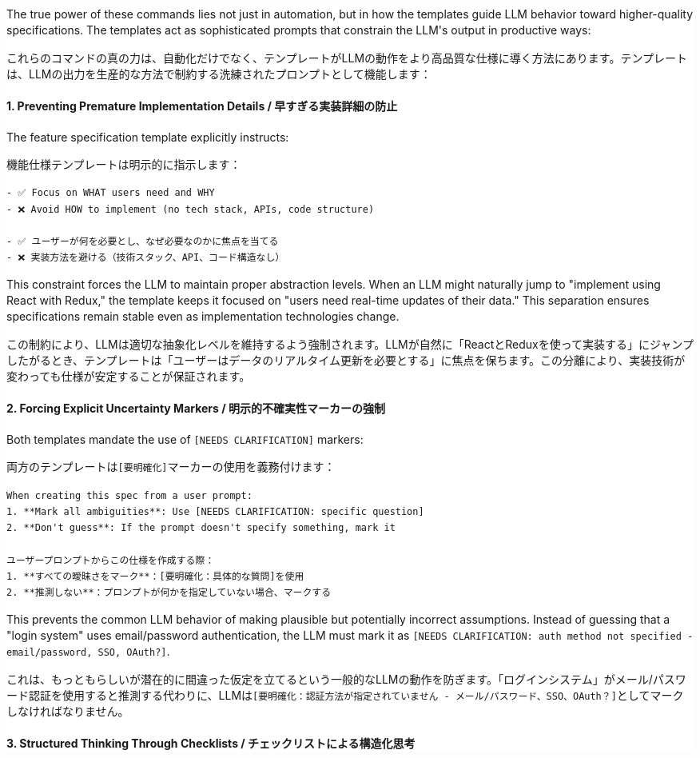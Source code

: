 The true power of these commands lies not just in automation, but in how the templates guide LLM behavior toward higher-quality specifications. The templates act as sophisticated prompts that constrain the LLM's output in productive ways:

これらのコマンドの真の力は、自動化だけでなく、テンプレートがLLMの動作をより高品質な仕様に導く方法にあります。テンプレートは、LLMの出力を生産的な方法で制約する洗練されたプロンプトとして機能します：

#### 1. **Preventing Premature Implementation Details / 早すぎる実装詳細の防止**

The feature specification template explicitly instructs:

機能仕様テンプレートは明示的に指示します：

```text
- ✅ Focus on WHAT users need and WHY
- ❌ Avoid HOW to implement (no tech stack, APIs, code structure)

- ✅ ユーザーが何を必要とし、なぜ必要なのかに焦点を当てる
- ❌ 実装方法を避ける（技術スタック、API、コード構造なし）
```

This constraint forces the LLM to maintain proper abstraction levels. When an LLM might naturally jump to "implement using React with Redux," the template keeps it focused on "users need real-time updates of their data." This separation ensures specifications remain stable even as implementation technologies change.

この制約により、LLMは適切な抽象化レベルを維持するよう強制されます。LLMが自然に「ReactとReduxを使って実装する」にジャンプしたがるとき、テンプレートは「ユーザーはデータのリアルタイム更新を必要とする」に焦点を保ちます。この分離により、実装技術が変わっても仕様が安定することが保証されます。

#### 2. **Forcing Explicit Uncertainty Markers / 明示的不確実性マーカーの強制**

Both templates mandate the use of `[NEEDS CLARIFICATION]` markers:

両方のテンプレートは`[要明確化]`マーカーの使用を義務付けます：

```text
When creating this spec from a user prompt:
1. **Mark all ambiguities**: Use [NEEDS CLARIFICATION: specific question]
2. **Don't guess**: If the prompt doesn't specify something, mark it

ユーザープロンプトからこの仕様を作成する際：
1. **すべての曖昧さをマーク**：[要明確化：具体的な質問]を使用
2. **推測しない**：プロンプトが何かを指定していない場合、マークする
```

This prevents the common LLM behavior of making plausible but potentially incorrect assumptions. Instead of guessing that a "login system" uses email/password authentication, the LLM must mark it as `[NEEDS CLARIFICATION: auth method not specified - email/password, SSO, OAuth?]`.

これは、もっともらしいが潜在的に間違った仮定を立てるという一般的なLLMの動作を防ぎます。「ログインシステム」がメール/パスワード認証を使用すると推測する代わりに、LLMは`[要明確化：認証方法が指定されていません - メール/パスワード、SSO、OAuth？]`としてマークしなければなりません。

#### 3. **Structured Thinking Through Checklists / チェックリストによる構造化思考**
